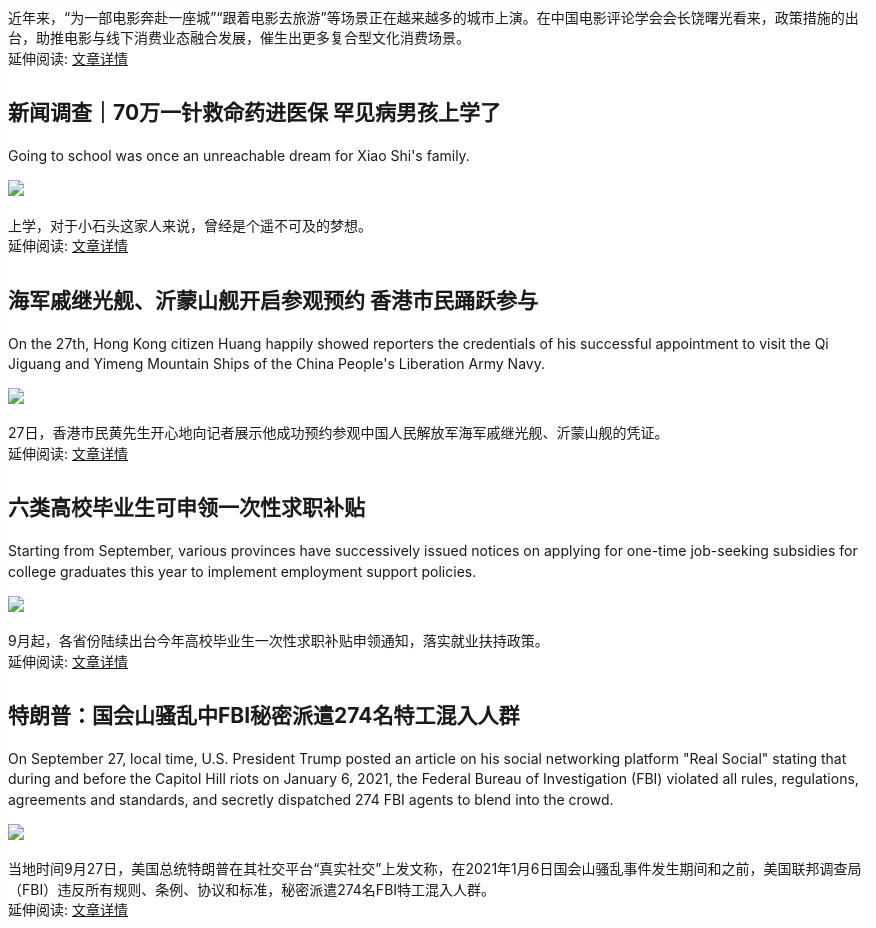 近年来，“为一部电影奔赴一座城”“跟着电影去旅游”等场景正在越来越多的城市上演。在中国电影评论学会会长饶曙光看来，政策措施的出台，助推电影与线下消费业态融合发展，催生出更多复合型文化消费场景。   
延伸阅读: [文章详情](https://news.cctv.com/2025/09/28/ARTIQqE2mzyRx1yU7OsJIL2h250928.shtml)   

<qrcode title="“电影+”如何创新消费场景？" image="https://p5.img.cctvpic.com/photoworkspace/2025/09/28/2025092806482146088.jpg" />   

## 新闻调查｜70万一针救命药进医保 罕见病男孩上学了   
Going to school was once an unreachable dream for Xiao Shi's family.   

<img src="https://p2.img.cctvpic.com/photoworkspace/2025/09/28/2025092806381620614.jpg" />   

上学，对于小石头这家人来说，曾经是个遥不可及的梦想。   
延伸阅读: [文章详情](https://news.cctv.com/2025/09/28/ARTIIeC9GurBgExvWFpv11gL250928.shtml)   

<qrcode title="新闻调查｜70万一针救命药进医保 罕见病男孩上学了" image="https://p2.img.cctvpic.com/photoworkspace/2025/09/28/2025092806381620614.jpg" />   

## 海军戚继光舰、沂蒙山舰开启参观预约 香港市民踊跃参与   
On the 27th, Hong Kong citizen Huang happily showed reporters the credentials of his successful appointment to visit the Qi Jiguang and Yimeng Mountain Ships of the China People's Liberation Army Navy.   

<img src="https://p1.img.cctvpic.com/photoworkspace/2025/09/28/2025092805580976270.jpg" />   

27日，香港市民黄先生开心地向记者展示他成功预约参观中国人民解放军海军戚继光舰、沂蒙山舰的凭证。   
延伸阅读: [文章详情](https://news.cctv.com/2025/09/28/ARTIF4lphDCfJyLq4bHDyqoj250928.shtml)   

<qrcode title="海军戚继光舰、沂蒙山舰开启参观预约 香港市民踊跃参与" image="https://p1.img.cctvpic.com/photoworkspace/2025/09/28/2025092805580976270.jpg" />   

## 六类高校毕业生可申领一次性求职补贴   
Starting from September, various provinces have successively issued notices on applying for one-time job-seeking subsidies for college graduates this year to implement employment support policies.   

<img src="https://p4.img.cctvpic.com/photoworkspace/2025/09/28/2025092805563673269.jpg" />   

9月起，各省份陆续出台今年高校毕业生一次性求职补贴申领通知，落实就业扶持政策。   
延伸阅读: [文章详情](https://news.cctv.com/2025/09/28/ARTIb2wHQeeRNqvWEP1LXOWN250928.shtml)   

<qrcode title="六类高校毕业生可申领一次性求职补贴" image="https://p4.img.cctvpic.com/photoworkspace/2025/09/28/2025092805563673269.jpg" />   

## 特朗普：国会山骚乱中FBI秘密派遣274名特工混入人群   
On September 27, local time, U.S. President Trump posted an article on his social networking platform "Real Social" stating that during and before the Capitol Hill riots on January 6, 2021, the Federal Bureau of Investigation (FBI) violated all rules, regulations, agreements and standards, and secretly dispatched 274 FBI agents to blend into the crowd.   

<img src="https://p4.img.cctvpic.com/photoworkspace/2025/09/28/2025092805551197533.jpg" />   

当地时间9月27日，美国总统特朗普在其社交平台“真实社交”上发文称，在2021年1月6日国会山骚乱事件发生期间和之前，美国联邦调查局（FBI）违反所有规则、条例、协议和标准，秘密派遣274名FBI特工混入人群。   
延伸阅读: [文章详情](https://news.cctv.com/2025/09/28/ARTIwXhfIhmIyVMdry7hTDv4250928.shtml)   
